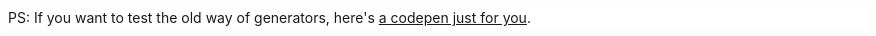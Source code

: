 PS: If you want to test the old way of generators, here's [a codepen just for you].

[MDN]: https://developer.mozilla.org/en/docs/Web/JavaScript/Reference/Statements/function*#Description
[iterator protocol]: https://developer.mozilla.org/docs/Web/JavaScript/Reference/Iteration_protocols#The_iterator_protocol
[plain old JS object]: https://en.wikipedia.org/wiki/Plain_old_Java_object
[regenerator]: https://facebook.github.io/regenerator/
[a codepen just for you]: https://codepen.io/zhirzh/pen/XRRYLz?editors=0012
